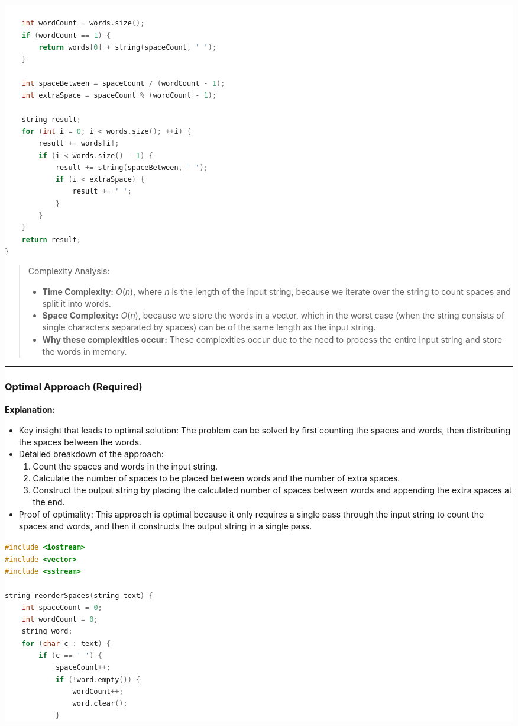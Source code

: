 ```cpp

    int wordCount = words.size();
    if (wordCount == 1) {
        return words[0] + string(spaceCount, ' ');
    }

    int spaceBetween = spaceCount / (wordCount - 1);
    int extraSpace = spaceCount % (wordCount - 1);

    string result;
    for (int i = 0; i < words.size(); ++i) {
        result += words[i];
        if (i < words.size() - 1) {
            result += string(spaceBetween, ' ');
            if (i < extraSpace) {
                result += ' ';
            }
        }
    }
    return result;
}
```

> Complexity Analysis:
> - **Time Complexity:** $O(n)$, where $n$ is the length of the input string, because we iterate over the string to count spaces and split it into words.
> - **Space Complexity:** $O(n)$, because we store the words in a vector, which in the worst case (when the string consists of single characters separated by spaces) can be of the same length as the input string.
> - **Why these complexities occur:** These complexities occur due to the need to process the entire input string and store the words in memory.

---

### Optimal Approach (Required)

**Explanation:**
- Key insight that leads to optimal solution: The problem can be solved by first counting the spaces and words, then distributing the spaces between the words.
- Detailed breakdown of the approach:
  1. Count the spaces and words in the input string.
  2. Calculate the number of spaces to be placed between words and the number of extra spaces.
  3. Construct the output string by placing the calculated number of spaces between words and appending the extra spaces at the end.
- Proof of optimality: This approach is optimal because it only requires a single pass through the input string to count the spaces and words, and then it constructs the output string in a single pass.

```cpp
#include <iostream>
#include <vector>
#include <sstream>

string reorderSpaces(string text) {
    int spaceCount = 0;
    int wordCount = 0;
    string word;
    for (char c : text) {
        if (c == ' ') {
            spaceCount++;
            if (!word.empty()) {
                wordCount++;
                word.clear();
            }
```
